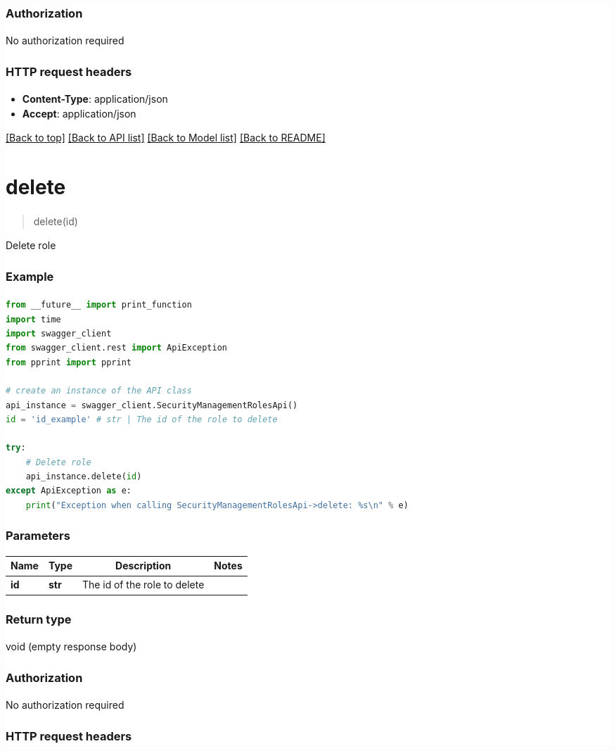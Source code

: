 ### Authorization

No authorization required

### HTTP request headers

 - **Content-Type**: application/json
 - **Accept**: application/json

[[Back to top]](#) [[Back to API list]](../README.md#documentation-for-api-endpoints) [[Back to Model list]](../README.md#documentation-for-models) [[Back to README]](../README.md)

# **delete**
> delete(id)

Delete role



### Example
```python
from __future__ import print_function
import time
import swagger_client
from swagger_client.rest import ApiException
from pprint import pprint

# create an instance of the API class
api_instance = swagger_client.SecurityManagementRolesApi()
id = 'id_example' # str | The id of the role to delete

try:
    # Delete role
    api_instance.delete(id)
except ApiException as e:
    print("Exception when calling SecurityManagementRolesApi->delete: %s\n" % e)
```

### Parameters

Name | Type | Description  | Notes
------------- | ------------- | ------------- | -------------
 **id** | **str**| The id of the role to delete | 

### Return type

void (empty response body)

### Authorization

No authorization required

### HTTP request headers
